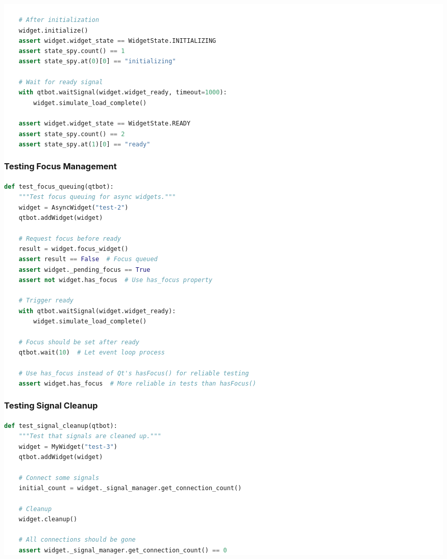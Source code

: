 ```python

    # After initialization
    widget.initialize()
    assert widget.widget_state == WidgetState.INITIALIZING
    assert state_spy.count() == 1
    assert state_spy.at(0)[0] == "initializing"

    # Wait for ready signal
    with qtbot.waitSignal(widget.widget_ready, timeout=1000):
        widget.simulate_load_complete()

    assert widget.widget_state == WidgetState.READY
    assert state_spy.count() == 2
    assert state_spy.at(1)[0] == "ready"
```

### Testing Focus Management

```python
def test_focus_queuing(qtbot):
    """Test focus queuing for async widgets."""
    widget = AsyncWidget("test-2")
    qtbot.addWidget(widget)

    # Request focus before ready
    result = widget.focus_widget()
    assert result == False  # Focus queued
    assert widget._pending_focus == True
    assert not widget.has_focus  # Use has_focus property

    # Trigger ready
    with qtbot.waitSignal(widget.widget_ready):
        widget.simulate_load_complete()

    # Focus should be set after ready
    qtbot.wait(10)  # Let event loop process

    # Use has_focus instead of Qt's hasFocus() for reliable testing
    assert widget.has_focus  # More reliable in tests than hasFocus()
```

### Testing Signal Cleanup

```python
def test_signal_cleanup(qtbot):
    """Test that signals are cleaned up."""
    widget = MyWidget("test-3")
    qtbot.addWidget(widget)

    # Connect some signals
    initial_count = widget._signal_manager.get_connection_count()

    # Cleanup
    widget.cleanup()

    # All connections should be gone
    assert widget._signal_manager.get_connection_count() == 0
```
